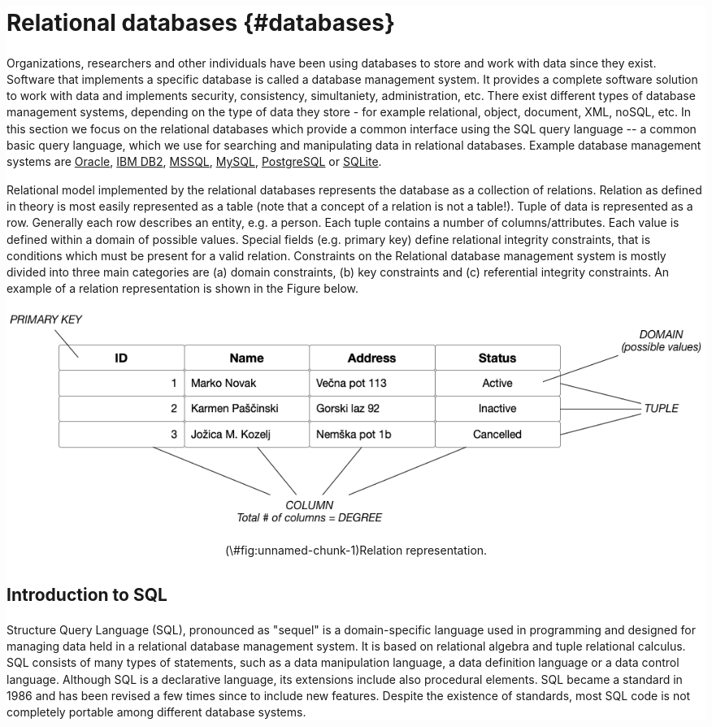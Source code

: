 # Relational databases {#databases}

Organizations, researchers and other individuals have been using databases to store and work with data since they exist. Software that implements a specific database is called a database management system. It provides a complete software solution to work with data and implements security, consistency, simultaniety, administration, etc. There exist different types of database management systems, depending on the type of data they store - for example relational, object, document, XML, noSQL, etc. In this section we focus on the relational databases which provide a common interface using the SQL query language -- a common basic query language, which we use for searching and manipulating data in relational databases. Example database management systems are [Oracle](http://www.oracle.com/index.html), [IBM DB2](http://www-306.ibm.com/software/data/db2/), [MSSQL](http://www.microsoft.com/sql/default.mspx), [MySQL](http://www.mysql.com/),  [PostgreSQL](http://www.postgresql.org/) or [SQLite](https://www.sqlite.org/index.html).

Relational model implemented by the relational databases represents the database as a collection of relations. Relation as defined in theory is most easily represented as a table (note that a concept of a relation is not a table!). Tuple of data is represented as a row. Generally each row describes an entity, e.g. a person. Each tuple contains a number of columns/attributes. Each value is defined within a domain of possible values. Special fields (e.g. primary key) define relational integrity constraints, that is conditions which must be present for a valid relation. Constraints on the Relational database management system is mostly divided into three main categories are (a) domain constraints, (b) key constraints and (c) referential integrity constraints. An example of a relation representation is shown in the Figure below. 



<div class="figure" style="text-align: center">
<img src="data/SQL/relation.png" alt="Relation representation."  />
<p class="caption">(\#fig:unnamed-chunk-1)Relation representation.</p>
</div>

## Introduction to SQL

Structure Query Language (SQL), pronounced as "sequel" is a domain-specific language used in programming and designed for managing data held in a relational database management system. It is based on relational algebra and tuple relational calculus. SQL consists of many types of statements, such as a data manipulation language, a data definition language or a data control language. Although SQL is a declarative language, its extensions include also procedural elements. SQL became a standard in 1986 and has been revised a few times since to include new features. Despite the existence of standards, most SQL code is not completely portable among different database systems.

